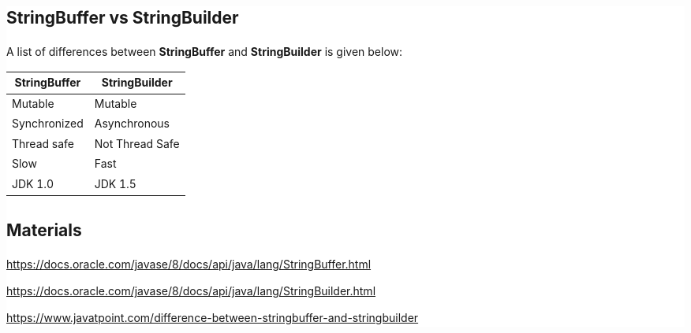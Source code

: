 ## StringBuffer vs StringBuilder
A list of differences between **StringBuffer** and **StringBuilder** is given below:

| StringBuffer | StringBuilder   |
|--------------|-----------------|
| Mutable      | Mutable         |
| Synchronized | Asynchronous    |
| Thread safe  | Not Thread Safe |
| Slow         | Fast            |
| JDK 1.0      | JDK 1.5         |


## Materials
<https://docs.oracle.com/javase/8/docs/api/java/lang/StringBuffer.html>

<https://docs.oracle.com/javase/8/docs/api/java/lang/StringBuilder.html>

<https://www.javatpoint.com/difference-between-stringbuffer-and-stringbuilder>
###
